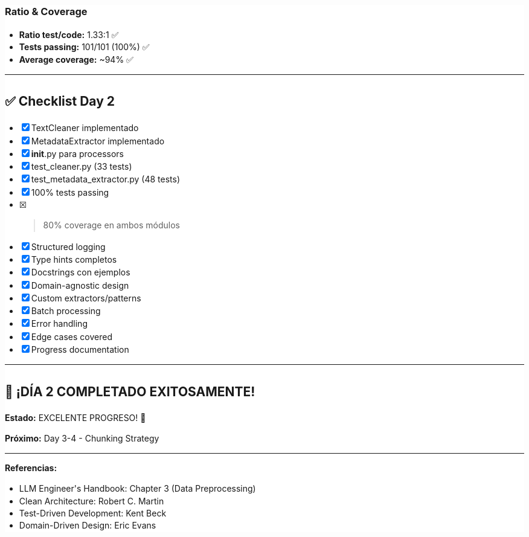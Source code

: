 ### Ratio & Coverage
- **Ratio test/code:** 1.33:1 ✅
- **Tests passing:** 101/101 (100%) ✅
- **Average coverage:** ~94% ✅

---

## ✅ Checklist Day 2

- [x] TextCleaner implementado
- [x] MetadataExtractor implementado
- [x] __init__.py para processors
- [x] test_cleaner.py (33 tests)
- [x] test_metadata_extractor.py (48 tests)
- [x] 100% tests passing
- [x] >80% coverage en ambos módulos
- [x] Structured logging
- [x] Type hints completos
- [x] Docstrings con ejemplos
- [x] Domain-agnostic design
- [x] Custom extractors/patterns
- [x] Batch processing
- [x] Error handling
- [x] Edge cases covered
- [x] Progress documentation

---

## 🎉 ¡DÍA 2 COMPLETADO EXITOSAMENTE!

**Estado:** EXCELENTE PROGRESO! 🚀

**Próximo:** Day 3-4 - Chunking Strategy

---

**Referencias:**
- LLM Engineer's Handbook: Chapter 3 (Data Preprocessing)
- Clean Architecture: Robert C. Martin
- Test-Driven Development: Kent Beck
- Domain-Driven Design: Eric Evans
